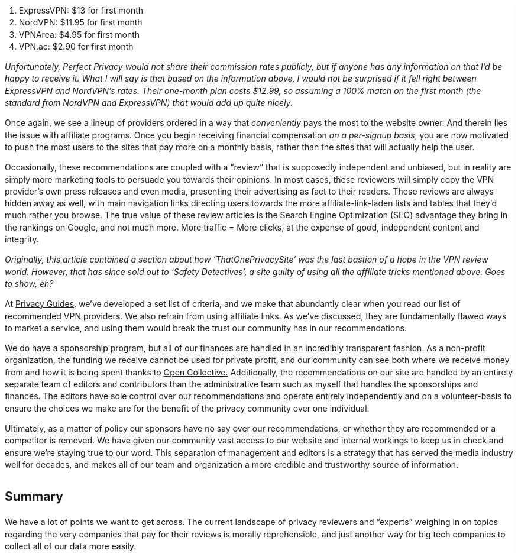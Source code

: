 1. ExpressVPN: $13 for first month
2. NordVPN: $11.95 for first month
3. VPNArea: $4.95 for first month
4. VPN.ac: $2.90 for first month

*Unfortunately, Perfect Privacy would not share their commission rates publicly, but if anyone has any information on that I’d be happy to receive it. What I will say is that based on the information above, I would not be surprised if it fell right between ExpressVPN and NordVPN’s rates. Their one-month plan costs $12.99, so assuming a 100% match on the first month (the standard from NordVPN and ExpressVPN) that would add up quite nicely.*

Once again, we see a lineup of providers ordered in a way that *conveniently* pays the most to the website owner. And therein lies the issue with affiliate programs. Once you begin receiving financial compensation *on a per-signup basis*, you are now motivated to push the most users to the sites that pay more on a monthly basis, rather than the sites that will actually help the user.

Occasionally, these recommendations are coupled with a “review” that is supposedly independent and unbiased, but in reality are simply more marketing tools to persuade you towards their opinions. In most cases, these reviewers will simply copy the VPN provider’s own press releases and even media, presenting their advertising as fact to their readers. These reviews are always hidden away as well, with main navigation links directing users towards the more affiliate-link-laden lists and tables that they’d much rather you browse. The true value of these review articles is the [Search Engine Optimization (SEO) advantage they bring](https://www.pcmag.com/news/367640/how-a-vpn-review-site-dominated-google-search-with-a-scam) in the rankings on Google, and not much more. More traffic = More clicks, at the expense of good, independent content and integrity.

*Originally, this article contained a section about how ‘ThatOnePrivacySite’ was the last bastion of a hope in the VPN review world. However, that has since sold out to ‘Safety Detectives’, a site guilty of using all the affiliate tricks mentioned above. Goes to show, eh?*

At [Privacy Guides](https://privacyguides.org/), we’ve developed a set list of criteria, and we make that abundantly clear when you read our list of [recommended VPN providers](https://privacyguides.org/vpn/). We also refrain from using affiliate links. As we’ve discussed, they are fundamentally flawed ways to market a service, and using them would break the trust our community has in our recommendations.

We do have a sponsorship program, but all of our finances are handled in an incredibly transparent fashion. As a non-profit organization, the funding we receive cannot be used for private profit, and our community can see both where we receive money from and how it is being spent thanks to [Open Collective.](https://opencollective.com/privacyguides)  Additionally, the recommendations on our site are handled by an entirely separate team of editors and contributors than the administrative team such as myself that handles the sponsorships and finances. The editors have sole control over our recommendations and operate entirely independently and on a volunteer-basis to ensure the choices we make are for the benefit of the privacy community over one individual.

Ultimately, as a matter of policy our sponsors have no say over our recommendations, or whether they are recommended or a competitor is removed. We have given our community vast access to our website and internal workings to keep us in check and ensure we’re staying true to our word. This separation of management and editors is a strategy that has served the media industry well for decades, and makes all of our team and organization a more credible and trustworthy source of information.

## Summary

We have a lot of points we want to get across. The current landscape of privacy reviewers and “experts” weighing in on topics regarding the very companies that pay for their reviews is morally reprehensible, and just another way for big tech companies to collect all of our data more easily.
